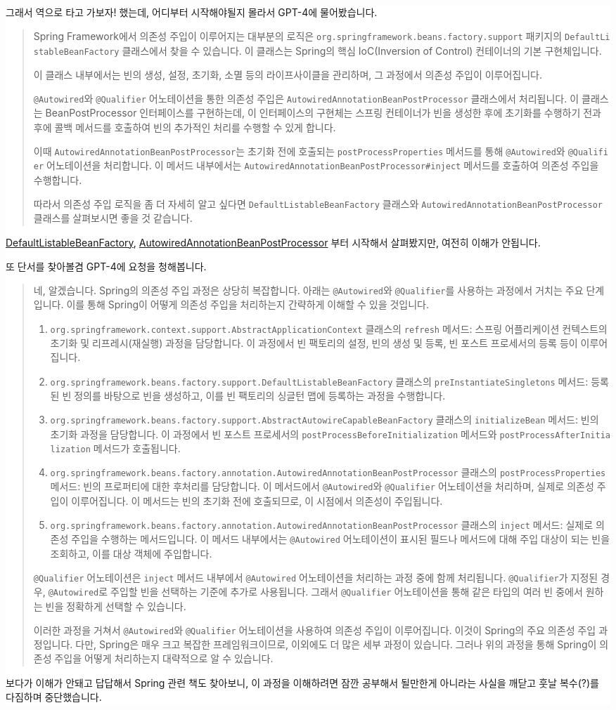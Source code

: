 그래서 역으로 타고 가보자! 했는데, 어디부터 시작해야될지 몰라서 GPT-4에 물어봤습니다.

> Spring Framework에서 의존성 주입이 이루어지는 대부분의 로직은
> `org.springframework.beans.factory.support` 패키지의
> `DefaultListableBeanFactory` 클래스에서 찾을 수 있습니다. 이 클래스는 Spring의 핵심
> IoC(Inversion of Control) 컨테이너의 기본 구현체입니다.
> 
> 이 클래스 내부에서는 빈의 생성, 설정, 초기화, 소멸 등의 라이프사이클을 관리하며, 그 과정에서 의존성 주입이 이루어집니다.
> 
> `@Autowired`와 `@Qualifier` 어노테이션을 통한 의존성 주입은
> `AutowiredAnnotationBeanPostProcessor` 클래스에서 처리됩니다. 이 클래스는
> BeanPostProcessor 인터페이스를 구현하는데, 이 인터페이스의 구현체는 스프링 컨테이너가 빈을 생성한 후에 초기화를
> 수행하기 전과 후에 콜백 메서드를 호출하여 빈의 추가적인 처리를 수행할 수 있게 합니다.
> 
> 이때 `AutowiredAnnotationBeanPostProcessor`는 초기화 전에 호출되는
> `postProcessProperties` 메서드를 통해 `@Autowired`와 `@Qualifier` 어노테이션을
> 처리합니다. 이 메서드 내부에서는 `AutowiredAnnotationBeanPostProcessor#inject` 메서드를
> 호출하여 의존성 주입을 수행합니다.
> 
> 따라서 의존성 주입 로직을 좀 더 자세히 알고 싶다면 `DefaultListableBeanFactory` 클래스와
> `AutowiredAnnotationBeanPostProcessor` 클래스를 살펴보시면 좋을 것 같습니다.

[DefaultListableBeanFactory](https://github.com/spring-projects/spring-framework/blob/main/spring-beans/src/main/java/org/springframework/beans/factory/support/DefaultListableBeanFactory.java), [AutowiredAnnotationBeanPostProcessor](https://github.com/spring-projects/spring-framework/blob/main/spring-beans/src/main/java/org/springframework/beans/factory/annotation/AutowiredAnnotationBeanPostProcessor.java) 부터 시작해서 살펴봤지만, 여전히 이해가 안됩니다.

또 단서를 찾아볼겸 GPT-4에 요청을 청해봅니다.

> 네, 알겠습니다. Spring의 의존성 주입 과정은 상당히 복잡합니다. 아래는 `@Autowired`와 `@Qualifier`를 사용하는 과정에서 거치는 주요 단계입니다. 이를 통해 Spring이 어떻게 의존성 주입을 처리하는지 간략하게 이해할 수 있을 것입니다.
> 
> 1. `org.springframework.context.support.AbstractApplicationContext` 클래스의 `refresh` 메서드: 스프링 어플리케이션 컨텍스트의 초기화 및 리프레시(재실행) 과정을 담당합니다. 이 과정에서 빈 팩토리의 설정, 빈의 생성 및 등록, 빈 포스트 프로세서의 등록 등이 이루어집니다.
> 
> 2. `org.springframework.beans.factory.support.DefaultListableBeanFactory` 클래스의 `preInstantiateSingletons` 메서드: 등록된 빈 정의를 바탕으로 빈을 생성하고, 이를 빈 팩토리의 싱글턴 맵에 등록하는 과정을 수행합니다.
> 
> 3. `org.springframework.beans.factory.support.AbstractAutowireCapableBeanFactory` 클래스의 `initializeBean` 메서드: 빈의 초기화 과정을 담당합니다. 이 과정에서 빈 포스트 프로세서의 `postProcessBeforeInitialization` 메서드와 `postProcessAfterInitialization` 메서드가 호출됩니다.
> 
> 4. `org.springframework.beans.factory.annotation.AutowiredAnnotationBeanPostProcessor` 클래스의 `postProcessProperties` 메서드: 빈의 프로퍼티에 대한 후처리를 담당합니다. 이 메서드에서 `@Autowired`와 `@Qualifier` 어노테이션을 처리하며, 실제로 의존성 주입이 이루어집니다. 이 메서드는 빈의 초기화 전에 호출되므로, 이 시점에서 의존성이 주입됩니다.
> 
> 5. `org.springframework.beans.factory.annotation.AutowiredAnnotationBeanPostProcessor` 클래스의 `inject` 메서드: 실제로 의존성 주입을 수행하는 메서드입니다. 이 메서드 내부에서는 `@Autowired` 어노테이션이 표시된 필드나 메서드에 대해 주입 대상이 되는 빈을 조회하고, 이를 대상 객체에 주입합니다.
> 
> `@Qualifier` 어노테이션은 `inject` 메서드 내부에서 `@Autowired` 어노테이션을 처리하는 과정 중에 함께 처리됩니다. `@Qualifier`가 지정된 경우, `@Autowired`로 주입할 빈을 선택하는 기준에 추가로 사용됩니다. 그래서 `@Qualifier` 어노테이션을 통해 같은 타입의 여러 빈 중에서 원하는 빈을 정확하게 선택할 수 있습니다.
> 
> 이러한 과정을 거쳐서 `@Autowired`와 `@Qualifier` 어노테이션을 사용하여 의존성 주입이 이루어집니다. 이것이 Spring의 주요 의존성 주입 과정입니다. 다만, Spring은 매우 크고 복잡한 프레임워크이므로, 이외에도 더 많은 세부 과정이 있습니다. 그러나 위의 과정을 통해 Spring이 의존성 주입을 어떻게 처리하는지 대략적으로 알 수 있습니다.

보다가 이해가 안돼고 답답해서 Spring 관련 책도 찾아보니, 이 과정을 이해하려면 잠깐 공부해서 될만한게 아니라는 사실을 깨닫고 훗날 복수(?)를 다짐하며 중단했습니다.
